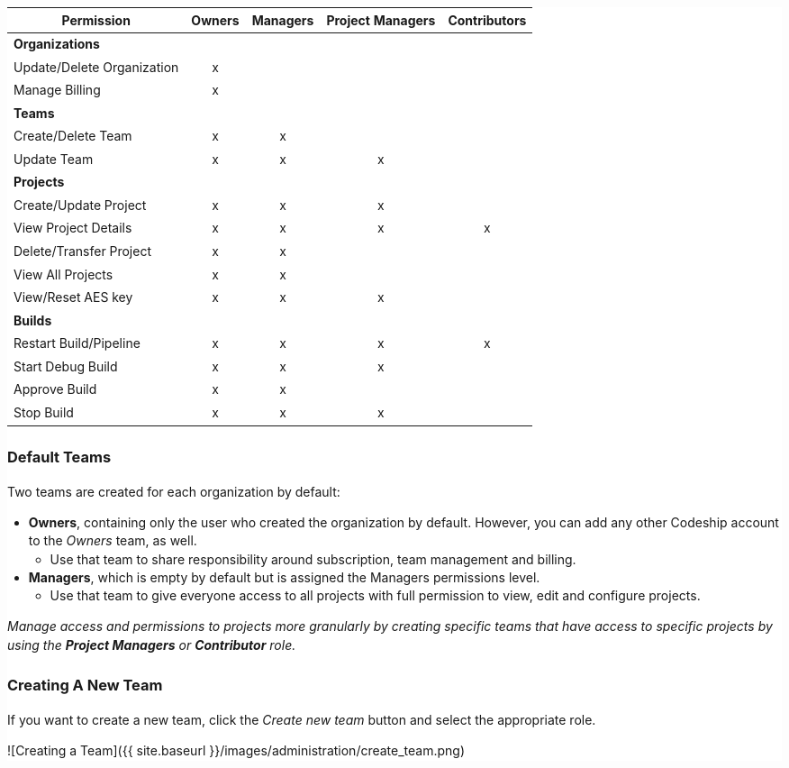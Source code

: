 | Permission                 | Owners | Managers | Project Managers | Contributors |
| -------------------------- | :----: | :------: | :--------------: | :----------: |
| **Organizations** | | | | |
| Update/Delete Organization |   x    | | | |
| Manage Billing             |   x    | | | |
| **Teams** | | | | |
| Create/Delete Team         |   x    |   x      | | |
| Update Team                |   x    |   x      |        x         | |
| **Projects** | | | | |
| Create/Update Project      |   x    |   x      |        x         | |
| View Project Details       |   x    |   x      |        x         |    x         |
| Delete/Transfer Project    |   x    |   x      | | |
| View All Projects          |   x    |   x      | | |
| View/Reset AES key         |   x    |   x      |        x         | |
| **Builds** | | | | |
| Restart Build/Pipeline     |   x    |   x      |        x         |    x         |
| Start Debug Build          |   x    |   x      |        x         | |
| Approve Build              |   x    |   x      | | |
| Stop Build                 |   x    |   x      |        x         | |

### Default Teams

Two teams are created for each organization by default:
* **Owners**, containing only the user who created the organization by default. However, you can add any other Codeship account to the _Owners_ team, as well.
  * Use that team to share responsibility around subscription, team management and billing.
* **Managers**, which is empty by default but is assigned the Managers permissions level.
  * Use that team to give everyone access to all projects with full permission to view, edit and configure projects.

_Manage access and permissions to projects more granularly by creating specific teams that have access to specific projects by using the **Project Managers** or **Contributor** role._


### Creating A New Team
If you want to create a new team, click the _Create new team_ button and select the appropriate role.

![Creating a Team]({{ site.baseurl }}/images/administration/create_team.png)
